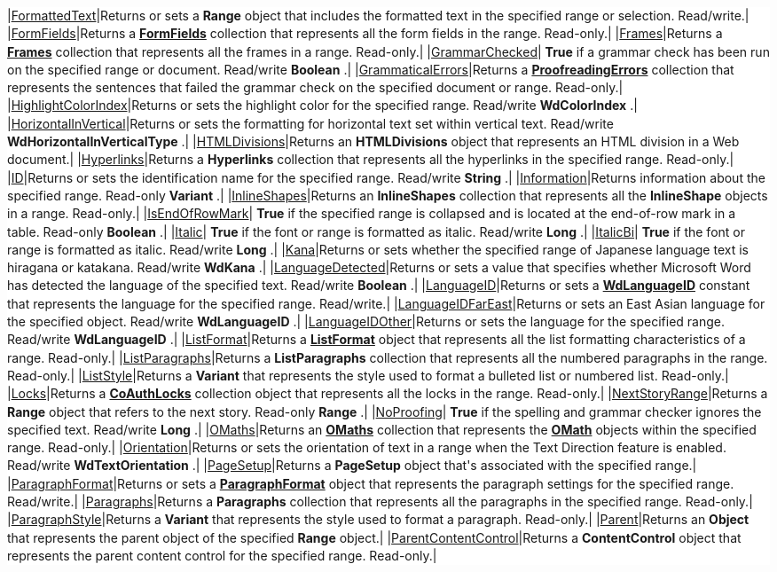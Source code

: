 |[FormattedText](26221da8-e3d7-4da5-f23a-cd678d8ab2f5.md)|Returns or sets a  **Range** object that includes the formatted text in the specified range or selection. Read/write.|
|[FormFields](9777dc22-1fe5-c442-a4bf-e3dae4549168.md)|Returns a  **[FormFields](a44a0f57-123b-cade-e306-ba6dc179b619.md)** collection that represents all the form fields in the range. Read-only.|
|[Frames](c30bb71d-3998-42fe-2850-a76c3975418b.md)|Returns a  **[Frames](d0f526b5-ae1d-ad7a-0da3-5a7b30526b55.md)** collection that represents all the frames in a range. Read-only.|
|[GrammarChecked](f10af296-28f0-dd4b-fdab-70bad8d3e924.md)| **True** if a grammar check has been run on the specified range or document. Read/write **Boolean** .|
|[GrammaticalErrors](2535ba4d-1c5c-3dc2-2ddc-14c8a5625f41.md)|Returns a  **[ProofreadingErrors](53fb6382-4c08-83f3-1835-ac2633939758.md)** collection that represents the sentences that failed the grammar check on the specified document or range. Read-only.|
|[HighlightColorIndex](ff6e0f1a-8b37-1bdd-8da6-ac492d399ad2.md)|Returns or sets the highlight color for the specified range. Read/write  **WdColorIndex** .|
|[HorizontalInVertical](1d0ec26c-62a1-26ef-1fef-f2ab497244cb.md)|Returns or sets the formatting for horizontal text set within vertical text. Read/write  **WdHorizontalInVerticalType** .|
|[HTMLDivisions](4712d81f-7028-357b-a7ff-dc4f382cc5e3.md)|Returns an  **HTMLDivisions** object that represents an HTML division in a Web document.|
|[Hyperlinks](c8eb84af-b090-82ee-8001-b251c6cc1f24.md)|Returns a  **Hyperlinks** collection that represents all the hyperlinks in the specified range. Read-only.|
|[ID](5b2145f3-b21f-5550-e058-9c81ccdaa0e3.md)|Returns or sets the identification name for the specified range. Read/write  **String** .|
|[Information](967e9a22-5f98-e4bd-557c-7367cb7c5d2b.md)|Returns information about the specified range. Read-only  **Variant** .|
|[InlineShapes](4c0335ac-95a2-412c-650c-afc323ae58ca.md)|Returns an  **InlineShapes** collection that represents all the **InlineShape** objects in a range. Read-only.|
|[IsEndOfRowMark](0b1a7638-75ea-fb03-3a52-8bc759794408.md)| **True** if the specified range is collapsed and is located at the end-of-row mark in a table. Read-only **Boolean** .|
|[Italic](7d52781a-46f2-7bca-067e-dc41772149fc.md)| **True** if the font or range is formatted as italic. Read/write **Long** .|
|[ItalicBi](69f2ace2-0e12-b704-531c-e4d769d738ec.md)| **True** if the font or range is formatted as italic. Read/write **Long** .|
|[Kana](ed64b73e-6970-3099-6f75-0beac6bba84e.md)|Returns or sets whether the specified range of Japanese language text is hiragana or katakana. Read/write  **WdKana** .|
|[LanguageDetected](dfe307e5-ad87-9a6b-ecbe-521c6354b349.md)|Returns or sets a value that specifies whether Microsoft Word has detected the language of the specified text. Read/write  **Boolean** .|
|[LanguageID](dc163c7b-8a44-4b8a-5674-845984f1b682.md)|Returns or sets a  **[WdLanguageID](9b3ef147-95f3-0eb6-db0c-0166fe7d2da2.md)** constant that represents the language for the specified range. Read/write.|
|[LanguageIDFarEast](324eaba2-2a48-71e3-6a96-9b7a092d0c6d.md)|Returns or sets an East Asian language for the specified object. Read/write  **WdLanguageID** .|
|[LanguageIDOther](00b07195-df7d-a979-2534-370cf6540c79.md)|Returns or sets the language for the specified range. Read/write  **WdLanguageID** .|
|[ListFormat](509365dc-0b93-96d9-6614-74f2d85bfd45.md)|Returns a  **[ListFormat](74773fd6-b713-34d4-b7be-f543c983008d.md)** object that represents all the list formatting characteristics of a range. Read-only.|
|[ListParagraphs](d581249c-1f63-9043-8d8c-32b0e3bb2a5c.md)|Returns a  **ListParagraphs** collection that represents all the numbered paragraphs in the range. Read-only.|
|[ListStyle](5bbeaeab-5dfa-6c3e-ba42-fb0af2940674.md)|Returns a  **Variant** that represents the style used to format a bulleted list or numbered list. Read-only.|
|[Locks](102673f2-8cb0-d235-c158-c65759592d56.md)|Returns a  **[CoAuthLocks](589763ed-8463-6988-3817-9c2152506d16.md)** collection object that represents all the locks in the range. Read-only.|
|[NextStoryRange](392b17ff-335f-9b2b-7641-62ae44d7e919.md)|Returns a  **Range** object that refers to the next story. Read-only **Range** .|
|[NoProofing](0344239d-10bc-0e3e-9601-41c3c3bb6227.md)| **True** if the spelling and grammar checker ignores the specified text. Read/write **Long** .|
|[OMaths](8721e30e-b36d-e216-1f52-304d0b8737f7.md)|Returns an  **[OMaths](5e185b0f-b0c9-16f8-3056-c1114dadd3e0.md)** collection that represents the **[OMath](82f2f81b-e2d5-140f-bdcc-8b52b821b24d.md)** objects within the specified range. Read-only.|
|[Orientation](52fde061-7ae9-61a4-c66d-7ffe691e1f97.md)|Returns or sets the orientation of text in a range when the Text Direction feature is enabled. Read/write  **WdTextOrientation** .|
|[PageSetup](29a1d7cb-42dd-3d3b-1cb6-7905987f962f.md)|Returns a  **PageSetup** object that's associated with the specified range.|
|[ParagraphFormat](98afe866-4d92-7a1d-f5c6-a0128d247df0.md)|Returns or sets a  **[ParagraphFormat](712d754a-dc92-f1a3-531d-dfae74a42c23.md)** object that represents the paragraph settings for the specified range. Read/write.|
|[Paragraphs](b5c9df62-a477-ce1a-4a94-027100527a6f.md)|Returns a  **Paragraphs** collection that represents all the paragraphs in the specified range. Read-only.|
|[ParagraphStyle](55bfbbe2-1e17-e37b-8010-9142fe080e1f.md)|Returns a  **Variant** that represents the style used to format a paragraph. Read-only.|
|[Parent](8c644100-7aa7-fccd-95c3-2aba0389b47d.md)|Returns an  **Object** that represents the parent object of the specified **Range** object.|
|[ParentContentControl](e5805628-bfe0-64a6-78c4-f008098450d1.md)|Returns a  **ContentControl** object that represents the parent content control for the specified range. Read-only.|